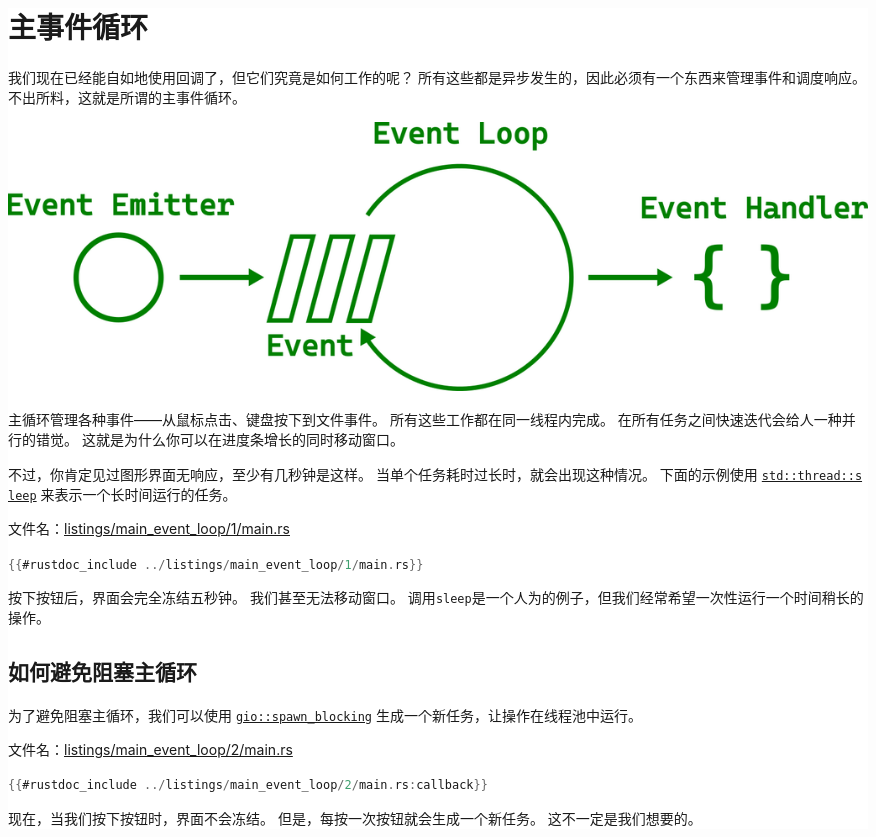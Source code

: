 # 主事件循环

我们现在已经能自如地使用回调了，但它们究竟是如何工作的呢？ 所有这些都是异步发生的，因此必须有一个东西来管理事件和调度响应。 不出所料，这就是所谓的主事件循环。

<div style="text-align:center"><img src="img/main_event_loop.png" alt="Diagram showing the main event loop"/></div>

主循环管理各种事件——从鼠标点击、键盘按下到文件事件。 所有这些工作都在同一线程内完成。 在所有任务之间快速迭代会给人一种并行的错觉。 这就是为什么你可以在进度条增长的同时移动窗口。

不过，你肯定见过图形界面无响应，至少有几秒钟是这样。 当单个任务耗时过长时，就会出现这种情况。 下面的示例使用  [`std::thread::sleep`](https://doc.rust-lang.org/std/thread/fn.sleep.html) 来表示一个长时间运行的任务。

文件名：<a class=file-link href="https://github.com/gtk-rs/gtk4-rs/blob/master/book/listings/main_event_loop/1/main.rs">listings/main_event_loop/1/main.rs</a>

```rust
{{#rustdoc_include ../listings/main_event_loop/1/main.rs}}
```

按下按钮后，界面会完全冻结五秒钟。 我们甚至无法移动窗口。 调用`sleep`是一个人为的例子，但我们经常希望一次性运行一个时间稍长的操作。


<div style="text-align:center">
 <video autoplay muted loop>
  <source src="vid/main_event_loop_1.webm" type="video/webm">
  <p>A video which shows that after pressing the button, the window can still be moved</p>
 </video>
</div>


## 如何避免阻塞主循环

为了避免阻塞主循环，我们可以使用 [`gio::spawn_blocking`](https://gtk-rs.org/gtk-rs-core/stable/latest/docs/gio/fn.spawn_blocking.html) 生成一个新任务，让操作在线程池中运行。

文件名：<a class=file-link href="https://github.com/gtk-rs/gtk4-rs/blob/master/book/listings/main_event_loop/2/main.rs">listings/main_event_loop/2/main.rs</a>

```rust
{{#rustdoc_include ../listings/main_event_loop/2/main.rs:callback}}
```

现在，当我们按下按钮时，界面不会冻结。 但是，每按一次按钮就会生成一个新任务。 这不一定是我们想要的。
